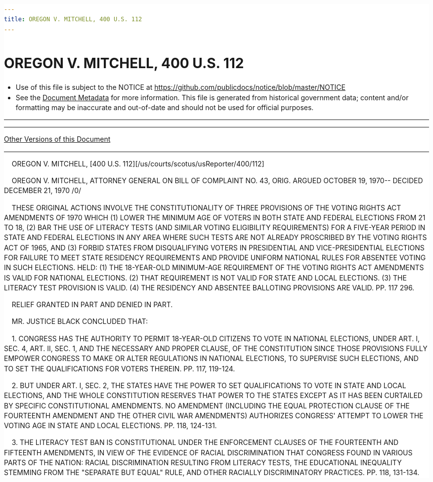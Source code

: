 ```yaml
---
title: OREGON V. MITCHELL, 400 U.S. 112
---
```


# OREGON V. MITCHELL, 400 U.S. 112

* Use of this file is subject to the NOTICE at https://github.com/publicdocs/notice/blob/master/NOTICE
* See the [Document Metadata](../../../index.md) for more information.
  This file is generated from historical government data; content and/or formatting may be inaccurate and out-of-date and should not be used for official purposes.

----------
----------

[Other Versions of this Document](https://publicdocs.github.io/go/links?ns=uslm-x&ref=%2Fus%2Fcourts%2Fscotus%2FusReporter%2F400%2F112)

----------

    OREGON V. MITCHELL, [400 U.S. 112][/us/courts/scotus/usReporter/400/112]

    OREGON V. MITCHELL, ATTORNEY GENERAL ON BILL OF COMPLAINT NO. 43, ORIG.  ARGUED OCTOBER 19, 1970-- DECIDED DECEMBER 21, 1970  /0/

    THESE ORIGINAL ACTIONS INVOLVE THE CONSTITUTIONALITY OF THREE PROVISIONS OF THE VOTING RIGHTS ACT AMENDMENTS OF 1970 WHICH (1) LOWER THE MINIMUM AGE OF VOTERS IN BOTH STATE AND FEDERAL ELECTIONS FROM 21 TO 18, (2) BAR THE USE OF LITERACY TESTS (AND SIMILAR VOTING ELIGIBILITY REQUIREMENTS) FOR A FIVE-YEAR PERIOD IN STATE AND FEDERAL ELECTIONS IN ANY AREA WHERE SUCH TESTS ARE NOT ALREADY PROSCRIBED BY THE VOTING RIGHTS ACT OF 1965, AND (3) FORBID STATES FROM DISQUALIFYING VOTERS IN PRESIDENTIAL AND VICE-PRESIDENTIAL ELECTIONS FOR FAILURE TO MEET STATE RESIDENCY REQUIREMENTS AND PROVIDE UNIFORM NATIONAL RULES FOR ABSENTEE VOTING IN SUCH ELECTIONS.  HELD:  (1) THE 18-YEAR-OLD MINIMUM-AGE REQUIREMENT OF THE VOTING RIGHTS ACT AMENDMENTS IS VALID FOR NATIONAL ELECTIONS.  (2) THAT REQUIREMENT IS NOT VALID FOR STATE AND LOCAL ELECTIONS.  (3) THE LITERACY TEST PROVISION IS VALID.  (4) THE RESIDENCY AND ABSENTEE BALLOTING PROVISIONS ARE VALID.  PP. 117 296.

    RELIEF GRANTED IN PART AND DENIED IN PART.

    MR. JUSTICE BLACK CONCLUDED THAT:

    1.  CONGRESS HAS THE AUTHORITY TO PERMIT 18-YEAR-OLD CITIZENS TO VOTE IN NATIONAL ELECTIONS, UNDER ART. I, SEC. 4, ART. II, SEC. 1, AND THE NECESSARY AND PROPER CLAUSE, OF THE CONSTITUTION SINCE THOSE PROVISIONS FULLY EMPOWER CONGRESS TO MAKE OR ALTER REGULATIONS IN NATIONAL ELECTIONS, TO SUPERVISE SUCH ELECTIONS, AND TO SET THE QUALIFICATIONS FOR VOTERS THEREIN.  PP. 117, 119-124.

    2.  BUT UNDER ART. I, SEC. 2, THE STATES HAVE THE POWER TO SET QUALIFICATIONS TO VOTE IN STATE AND LOCAL ELECTIONS, AND THE WHOLE CONSTITUTION RESERVES THAT POWER TO THE STATES EXCEPT AS IT HAS BEEN CURTAILED BY SPECIFIC CONSTITUTIONAL AMENDMENTS.  NO AMENDMENT (INCLUDING THE EQUAL PROTECTION CLAUSE OF THE FOURTEENTH AMENDMENT AND THE OTHER CIVIL WAR AMENDMENTS) AUTHORIZES CONGRESS' ATTEMPT TO LOWER THE VOTING AGE IN STATE AND LOCAL ELECTIONS.  PP. 118, 124-131.

    3.  THE LITERACY TEST BAN IS CONSTITUTIONAL UNDER THE ENFORCEMENT CLAUSES OF THE FOURTEENTH AND FIFTEENTH AMENDMENTS, IN VIEW OF THE EVIDENCE OF RACIAL DISCRIMINATION THAT CONGRESS FOUND IN VARIOUS PARTS OF THE NATION:  RACIAL DISCRIMINATION RESULTING FROM LITERACY TESTS, THE EDUCATIONAL INEQUALITY STEMMING FROM THE "SEPARATE BUT EQUAL" RULE, AND OTHER RACIALLY DISCRIMINATORY PRACTICES.  PP. 118, 131-134.
